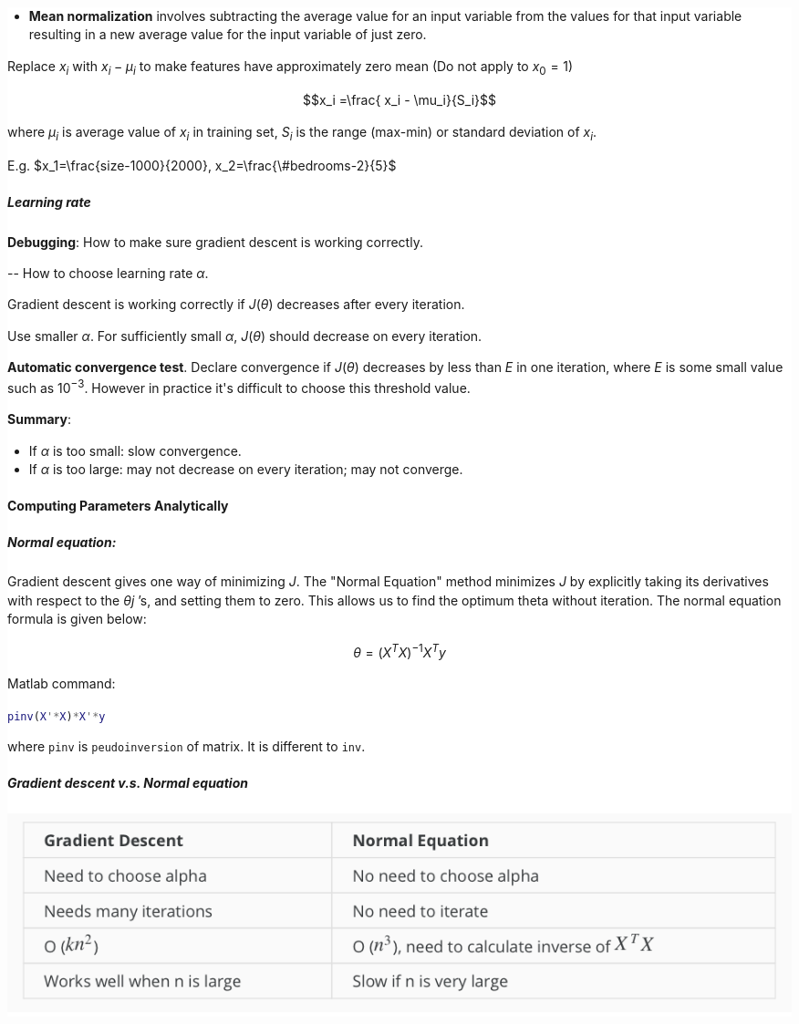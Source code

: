 * **Mean normalization** involves subtracting the average value for an input variable from the values for that input variable resulting in a new average value for the input variable of just zero. 


Replace $x_i$ with $x_i -\mu_i$ to make features have approximately zero mean (Do not apply to $x_0=1$)

$$x_i =\frac{ x_i - \mu_i}{S_i}$$

where  $\mu_i$ is average value of $x_i$ in training set, $S_i$ is the range (max-min) or standard deviation of $x_i$.

E.g. $x_1=\frac{size-1000}{2000}, x_2=\frac{\#bedrooms-2}{5}$

##### Learning rate

**Debugging**: How to make sure gradient descent is working correctly.

-- How to choose learning rate $\alpha$.

Gradient descent is working correctly if $J(\theta)$ decreases after every iteration.

Use smaller $\alpha$. For sufficiently small $\alpha$, $J(\theta)$ should decrease on every iteration.

**Automatic convergence test**. Declare convergence if $J(\theta)$ decreases by less than $E$ in one iteration, where $E$ is some small value such as $10^{−3}$. However in practice it's difficult to choose this threshold value.

**Summary**:

* If  $\alpha$  is too small: slow convergence.
* If $\alpha$ is too large: may not decrease on every iteration; may not converge.

#### Computing Parameters Analytically

##### Normal equation:

Gradient descent gives one way of minimizing $J$. The "Normal Equation" method minimizes $J$ by explicitly taking its derivatives with respect to the $θj$ ’s, and setting them to zero. This allows us to find the optimum theta without iteration. The normal equation formula is given below:

$$\theta = (X^TX)^{-1}X^Ty$$

Matlab command: 

```Matlab
pinv(X'*X)*X'*y
```

where `pinv` is `peudoinversion` of matrix. It is different to `inv`.

##### Gradient descent v.s. Normal equation

![gradient_descent_normal_equation](figures/gradient_descent_normal_equation.png)
